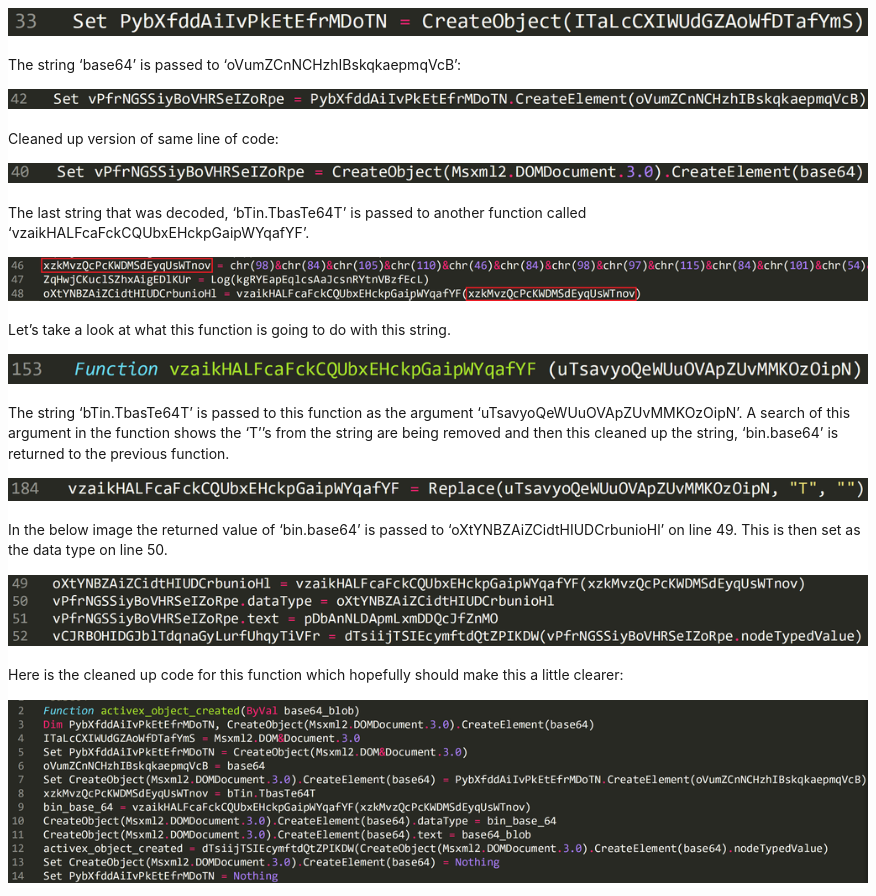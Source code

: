 ![script](/images/VBS/vbs14.PNG)

The string ‘base64’ is passed to ‘oVumZCnNCHzhIBskqkaepmqVcB’:

![script](/images/VBS/vbs15.PNG)

Cleaned up version of same line of code:

![script](/images/VBS/vbs44.PNG)

The last string that was decoded, ‘bTin.TbasTe64T’ is passed to another function called ‘vzaikHALFcaFckCQUbxEHckpGaipWYqafYF’.

![script](/images/VBS/vbs16.PNG)

Let’s take a look at what this function is going to do with this string.

![script](/images/VBS/vbs17.PNG)

The string ‘bTin.TbasTe64T’ is passed to this function as the argument ‘uTsavyoQeWUuOVApZUvMMKOzOipN’. A search of this argument in the function shows the ‘T’’s from the string are being removed and then this cleaned up the string, ‘bin.base64’ is returned to the previous function.

![script](/images/VBS/vbs18.PNG)

In the below image the returned value of ‘bin.base64’ is passed to ‘oXtYNBZAiZCidtHIUDCrbunioHl’ on line 49. This is then set as the data type on line 50.

![script](/images/VBS/vbs37.PNG)

Here is the cleaned up code for this function which hopefully should make this a little clearer:

![script](/images/VBS/vbs40.PNG)
